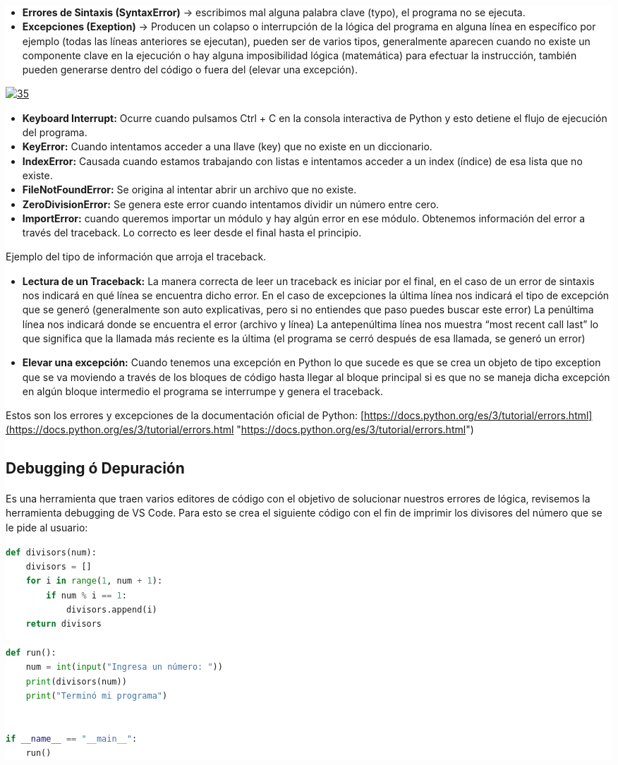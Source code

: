 - **Errores de Sintaxis (SyntaxError)** → escribimos mal alguna palabra clave (typo), el programa no se ejecuta.
- **Excepciones (Exeption)** → Producen un colapso o interrupción de la lógica del programa en alguna línea en específico por ejemplo (todas las líneas anteriores se ejecutan), pueden ser de varios tipos, generalmente aparecen cuando no existe un componente clave en la ejecución o hay alguna imposibilidad lógica (matemática) para efectuar la instrucción, también pueden generarse dentro del código o fuera del (elevar una excepción).

[![35](https://github.com/hackmilo/Notas---Curso-intermedio-de-Python/blob/main/img/35.png?raw=true "35")](https://github.com/hackmilo/Notas---Curso-intermedio-de-Python/blob/main/img/35.png?raw=true "35")

- **Keyboard Interrupt:** Ocurre cuando pulsamos Ctrl + C en la consola interactiva de Python y esto detiene el flujo de ejecución del programa.
- **KeyError:** Cuando intentamos acceder a una llave (key) que no existe en un diccionario.
- **IndexError:** Causada cuando estamos trabajando con listas e intentamos acceder a un index (índice) de esa lista que no existe.
- **FileNotFoundError:** Se origina al intentar abrir un archivo que no existe.
- **ZeroDivisionError:** Se genera este error cuando intentamos dividir un número entre cero.
- **ImportError:** cuando queremos importar un módulo y hay algún error en ese módulo.
 Obtenemos información del error a través del traceback. Lo correcto es leer desde el final hasta el principio.

Ejemplo del tipo de información que arroja el traceback.

- **Lectura de un Traceback:** La manera correcta de leer un traceback es iniciar por el final, en el caso de un error de sintaxis nos indicará en qué línea se encuentra dicho error.
En el caso de excepciones la última línea nos indicará el tipo de excepción que se generó (generalmente son auto explicativas, pero si no entiendes que paso puedes buscar este error)
La penúltima línea nos indicará donde se encuentra el error (archivo y línea)
La antepenúltima línea nos muestra “most recent call last” lo que significa que la llamada más reciente es la última (el programa se cerró después de esa llamada, se generó un error)

- **Elevar una excepción:** Cuando tenemos una excepción en Python lo que sucede es que se crea un objeto de tipo exception que se va moviendo a través de los bloques de código hasta llegar al bloque principal si es que no se maneja dicha excepción en algún bloque intermedio el programa se interrumpe y genera el traceback.

Estos son los errores y excepciones de la documentación oficial de Python:
[https://docs.python.org/es/3/tutorial/errors.html](https://docs.python.org/es/3/tutorial/errors.html "https://docs.python.org/es/3/tutorial/errors.html")

## Debugging ó Depuración

Es una herramienta que traen varios editores de código con el objetivo de solucionar nuestros errores de lógica, revisemos la herramienta debugging de VS Code. Para esto se crea el siguiente código con el fin de imprimir los divisores del número que se le pide al usuario:

```python
def divisors(num):
    divisors = []
    for i in range(1, num + 1):
        if num % i == 1:
            divisors.append(i)
    return divisors

def run():
    num = int(input("Ingresa un número: "))
    print(divisors(num))
    print("Terminó mi programa")


if __name__ == "__main__":
    run()
```
